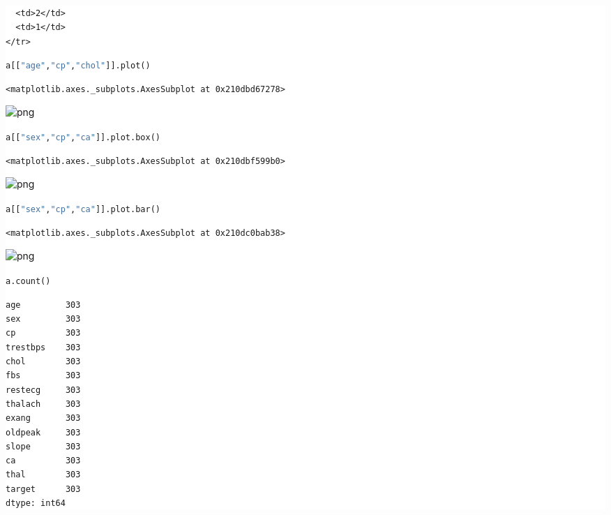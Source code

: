       <td>2</td>
      <td>1</td>
    </tr>
  </tbody>
</table>
</div>




```python
a[["age","cp","chol"]].plot()
```




    <matplotlib.axes._subplots.AxesSubplot at 0x210dbd67278>




![png](http://px6vw3ifw.bkt.clouddn.com/output_12_1.png)



```python
a[["sex","cp","ca"]].plot.box()
```




    <matplotlib.axes._subplots.AxesSubplot at 0x210dbf599b0>




![png](http://px6vw3ifw.bkt.clouddn.com/output_13_1.png)



```python
a[["sex","cp","ca"]].plot.bar()
```




    <matplotlib.axes._subplots.AxesSubplot at 0x210dc0bab38>




![png](http://px6vw3ifw.bkt.clouddn.com/output_14_1.png)



```python
a.count()
```




    age         303
    sex         303
    cp          303
    trestbps    303
    chol        303
    fbs         303
    restecg     303
    thalach     303
    exang       303
    oldpeak     303
    slope       303
    ca          303
    thal        303
    target      303
    dtype: int64
